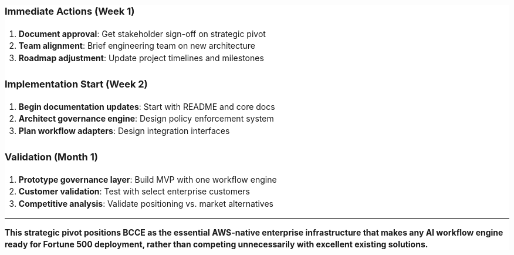 ### Immediate Actions (Week 1)
1. **Document approval**: Get stakeholder sign-off on strategic pivot
2. **Team alignment**: Brief engineering team on new architecture
3. **Roadmap adjustment**: Update project timelines and milestones

### Implementation Start (Week 2)
1. **Begin documentation updates**: Start with README and core docs
2. **Architect governance engine**: Design policy enforcement system
3. **Plan workflow adapters**: Design integration interfaces

### Validation (Month 1)
1. **Prototype governance layer**: Build MVP with one workflow engine
2. **Customer validation**: Test with select enterprise customers
3. **Competitive analysis**: Validate positioning vs. market alternatives

---

**This strategic pivot positions BCCE as the essential AWS-native enterprise infrastructure that makes any AI workflow engine ready for Fortune 500 deployment, rather than competing unnecessarily with excellent existing solutions.**
